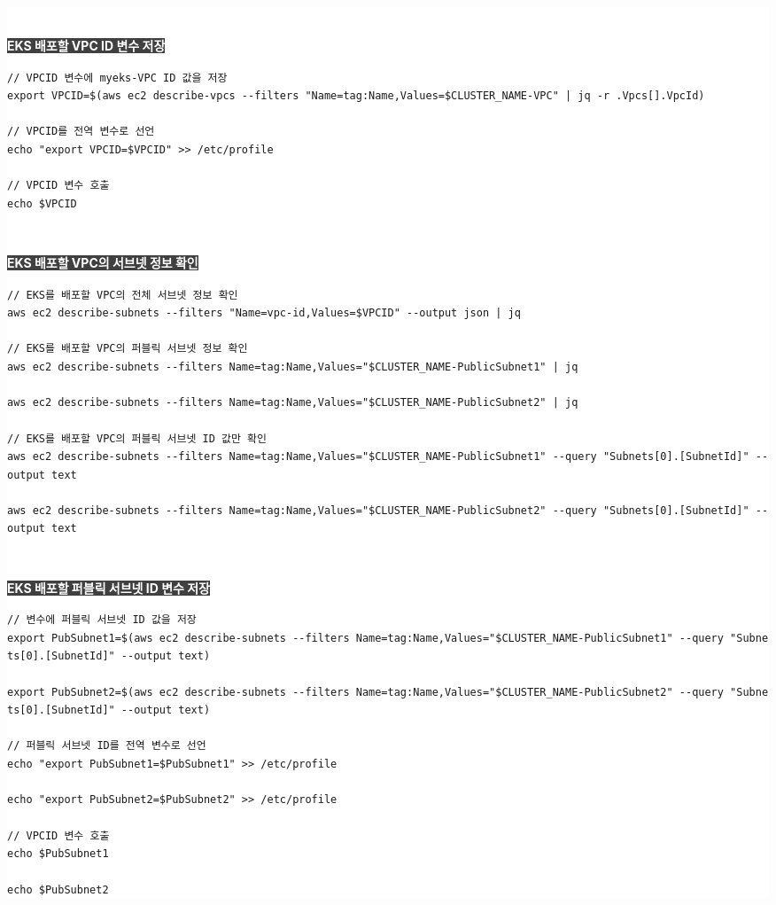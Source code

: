 <br/>

<span style='color:white; background-color:#404040'> **EKS 배포할 VPC ID 변수 저장** </span>  

```shell
// VPCID 변수에 myeks-VPC ID 값을 저장
export VPCID=$(aws ec2 describe-vpcs --filters "Name=tag:Name,Values=$CLUSTER_NAME-VPC" | jq -r .Vpcs[].VpcId)

// VPCID를 전역 변수로 선언
echo "export VPCID=$VPCID" >> /etc/profile

// VPCID 변수 호출
echo $VPCID
```

<br/>

<span style='color:white; background-color:#404040'> **EKS 배포할 VPC의 서브넷 정보 확인** </span>  

```shell
// EKS를 배포할 VPC의 전체 서브넷 정보 확인
aws ec2 describe-subnets --filters "Name=vpc-id,Values=$VPCID" --output json | jq

// EKS를 배포할 VPC의 퍼블릭 서브넷 정보 확인
aws ec2 describe-subnets --filters Name=tag:Name,Values="$CLUSTER_NAME-PublicSubnet1" | jq

aws ec2 describe-subnets --filters Name=tag:Name,Values="$CLUSTER_NAME-PublicSubnet2" | jq

// EKS를 배포할 VPC의 퍼블릭 서브넷 ID 값만 확인
aws ec2 describe-subnets --filters Name=tag:Name,Values="$CLUSTER_NAME-PublicSubnet1" --query "Subnets[0].[SubnetId]" --output text

aws ec2 describe-subnets --filters Name=tag:Name,Values="$CLUSTER_NAME-PublicSubnet2" --query "Subnets[0].[SubnetId]" --output text
```

<br/>

<span style='color:white; background-color:#404040'> **EKS 배포할 퍼블릭 서브넷 ID 변수 저장** </span>  

```shell
// 변수에 퍼블릭 서브넷 ID 값을 저장
export PubSubnet1=$(aws ec2 describe-subnets --filters Name=tag:Name,Values="$CLUSTER_NAME-PublicSubnet1" --query "Subnets[0].[SubnetId]" --output text)

export PubSubnet2=$(aws ec2 describe-subnets --filters Name=tag:Name,Values="$CLUSTER_NAME-PublicSubnet2" --query "Subnets[0].[SubnetId]" --output text)

// 퍼블릭 서브넷 ID를 전역 변수로 선언
echo "export PubSubnet1=$PubSubnet1" >> /etc/profile

echo "export PubSubnet2=$PubSubnet2" >> /etc/profile

// VPCID 변수 호출
echo $PubSubnet1

echo $PubSubnet2
```
